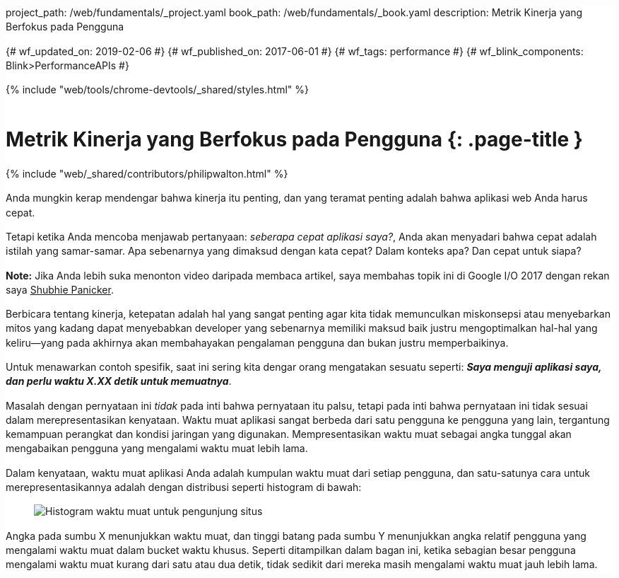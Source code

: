 project_path: /web/fundamentals/_project.yaml book_path: /web/fundamentals/_book.yaml description: Metrik Kinerja yang Berfokus pada Pengguna

{# wf_updated_on: 2019-02-06 #} {# wf_published_on: 2017-06-01 #} {# wf_tags: performance #} {# wf_blink_components: Blink>PerformanceAPIs #}

{% include "web/tools/chrome-devtools/_shared/styles.html" %}

# Metrik Kinerja yang Berfokus pada Pengguna {: .page-title }

{% include "web/_shared/contributors/philipwalton.html" %}

Anda mungkin kerap mendengar bahwa kinerja itu penting, dan yang teramat penting adalah bahwa aplikasi web Anda harus cepat.

Tetapi ketika Anda mencoba menjawab pertanyaan: *seberapa cepat aplikasi saya?*, Anda akan menyadari bahwa cepat adalah istilah yang samar-samar. Apa sebenarnya yang dimaksud dengan kata cepat? Dalam konteks apa? Dan cepat untuk siapa?

<aside>
  <strong>Note:</strong> Jika Anda lebih suka menonton video daripada membaca artikel,
 saya membahas topik ini di Google I/O 2017 dengan rekan saya
  <a href="https://twitter.com/shubhie">Shubhie Panicker</a>.
</aside>

<div class="video-wrapper-full-width">
  <iframe class="devsite-embedded-youtube-video" data-video-id="6Ljq-Jn-EgU"
          data-autohide="1" data-showinfo="0" frameborder="0" allowfullscreen>
  </iframe>
</div>

Berbicara tentang kinerja, ketepatan adalah hal yang sangat penting agar kita tidak memunculkan miskonsepsi atau menyebarkan mitos yang kadang dapat menyebabkan developer yang sebenarnya memiliki maksud baik justru mengoptimalkan hal-hal yang keliru&mdash;yang pada akhirnya akan membahayakan pengalaman pengguna dan bukan justru memperbaikinya.

Untuk menawarkan contoh spesifik, saat ini sering kita dengar orang mengatakan sesuatu seperti: ***Saya menguji aplikasi saya, dan perlu waktu X.XX detik untuk memuatnya***.

Masalah dengan pernyataan ini *tidak* pada inti bahwa pernyataan itu palsu, tetapi pada inti bahwa pernyataan ini tidak sesuai dalam merepresentasikan kenyataan. Waktu muat aplikasi sangat berbeda dari satu pengguna ke pengguna yang lain, tergantung kemampuan perangkat dan kondisi jaringan yang digunakan. Mempresentasikan waktu muat sebagai angka tunggal akan mengabaikan pengguna yang mengalami waktu muat lebih lama.

Dalam kenyataan, waktu muat aplikasi Anda adalah kumpulan waktu muat dari setiap pengguna, dan satu-satunya cara untuk merepresentasikannya adalah dengan distribusi seperti histogram di bawah:

<figure>
  <img src="/web/fundamentals/performance/images/perf-metrics-histogram.png"
       alt="Histogram waktu muat untuk pengunjung situs"/>
</figure>

Angka pada sumbu X menunjukkan waktu muat, dan tinggi batang pada sumbu Y menunjukkan angka relatif pengguna yang mengalami waktu muat dalam bucket waktu khusus. Seperti ditampilkan dalam bagan ini, ketika sebagian besar pengguna mengalami waktu muat kurang dari satu atau dua detik, tidak sedikit dari mereka masih mengalami waktu muat jauh lebih lama.

